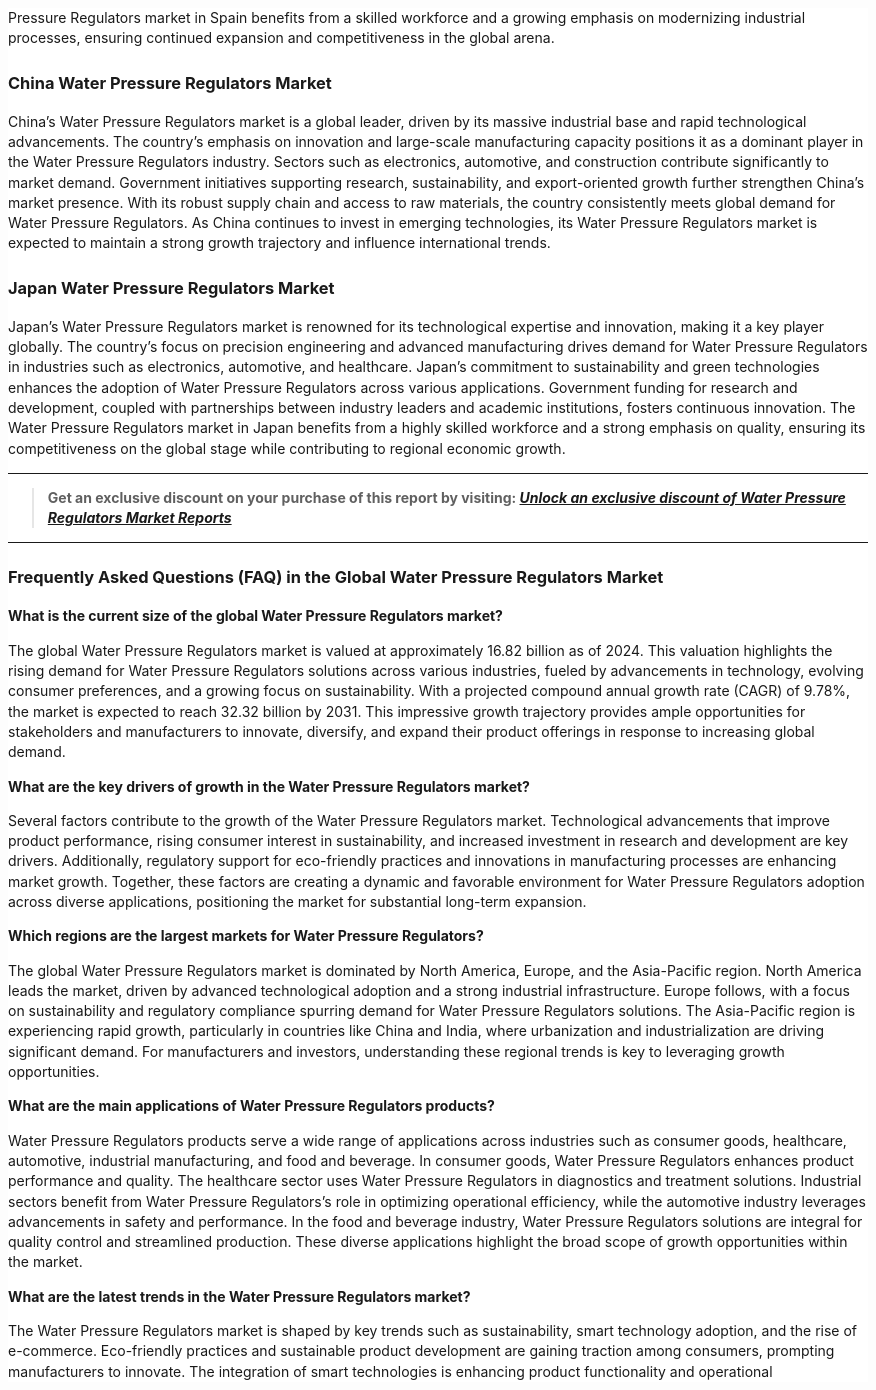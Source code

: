 Pressure Regulators market in Spain benefits from a skilled workforce and a growing emphasis on modernizing industrial processes, ensuring continued expansion and competitiveness in the global arena.</p><h3>China Water Pressure Regulators Market</h3><p>China&rsquo;s Water Pressure Regulators market is a global leader, driven by its massive industrial base and rapid technological advancements. The country&rsquo;s emphasis on innovation and large-scale manufacturing capacity positions it as a dominant player in the Water Pressure Regulators industry. Sectors such as electronics, automotive, and construction contribute significantly to market demand. Government initiatives supporting research, sustainability, and export-oriented growth further strengthen China&rsquo;s market presence. With its robust supply chain and access to raw materials, the country consistently meets global demand for Water Pressure Regulators. As China continues to invest in emerging technologies, its Water Pressure Regulators market is expected to maintain a strong growth trajectory and influence international trends.</p><h3>Japan Water Pressure Regulators Market</h3><p>Japan&rsquo;s Water Pressure Regulators market is renowned for its technological expertise and innovation, making it a key player globally. The country&rsquo;s focus on precision engineering and advanced manufacturing drives demand for Water Pressure Regulators in industries such as electronics, automotive, and healthcare. Japan&rsquo;s commitment to sustainability and green technologies enhances the adoption of Water Pressure Regulators across various applications. Government funding for research and development, coupled with partnerships between industry leaders and academic institutions, fosters continuous innovation. The Water Pressure Regulators market in Japan benefits from a highly skilled workforce and a strong emphasis on quality, ensuring its competitiveness on the global stage while contributing to regional economic growth.</p><hr /><blockquote><p><strong>Get an exclusive discount on your purchase of this report by visiting: <em><a href="://marketresearchpulse.com/ask-for-discount/74756?utm_source=Github&amp;utm_medium=0117">Unlock an exclusive discount of Water Pressure Regulators Market Reports</a></em>&nbsp;</strong></p></blockquote><hr /><h3>Frequently Asked Questions (FAQ) in the Global Water Pressure Regulators Market</h3><p><strong>What is the current size of the global Water Pressure Regulators market?</strong></p><p>The global Water Pressure Regulators market is valued at approximately 16.82 billion as of 2024. This valuation highlights the rising demand for Water Pressure Regulators solutions across various industries, fueled by advancements in technology, evolving consumer preferences, and a growing focus on sustainability. With a projected compound annual growth rate (CAGR) of 9.78%, the market is expected to reach 32.32 billion by 2031. This impressive growth trajectory provides ample opportunities for stakeholders and manufacturers to innovate, diversify, and expand their product offerings in response to increasing global demand.</p><p><strong>What are the key drivers of growth in the Water Pressure Regulators market?</strong></p><p>Several factors contribute to the growth of the Water Pressure Regulators market. Technological advancements that improve product performance, rising consumer interest in sustainability, and increased investment in research and development are key drivers. Additionally, regulatory support for eco-friendly practices and innovations in manufacturing processes are enhancing market growth. Together, these factors are creating a dynamic and favorable environment for Water Pressure Regulators adoption across diverse applications, positioning the market for substantial long-term expansion.</p><p><strong>Which regions are the largest markets for Water Pressure Regulators?</strong></p><p>The global Water Pressure Regulators market is dominated by North America, Europe, and the Asia-Pacific region. North America leads the market, driven by advanced technological adoption and a strong industrial infrastructure. Europe follows, with a focus on sustainability and regulatory compliance spurring demand for Water Pressure Regulators solutions. The Asia-Pacific region is experiencing rapid growth, particularly in countries like China and India, where urbanization and industrialization are driving significant demand. For manufacturers and investors, understanding these regional trends is key to leveraging growth opportunities.</p><p><strong>What are the main applications of Water Pressure Regulators products?</strong></p><p>Water Pressure Regulators products serve a wide range of applications across industries such as consumer goods, healthcare, automotive, industrial manufacturing, and food and beverage. In consumer goods, Water Pressure Regulators enhances product performance and quality. The healthcare sector uses Water Pressure Regulators in diagnostics and treatment solutions. Industrial sectors benefit from Water Pressure Regulators&rsquo;s role in optimizing operational efficiency, while the automotive industry leverages advancements in safety and performance. In the food and beverage industry, Water Pressure Regulators solutions are integral for quality control and streamlined production. These diverse applications highlight the broad scope of growth opportunities within the market.</p><p><strong>What are the latest trends in the Water Pressure Regulators market?</strong></p><p>The Water Pressure Regulators market is shaped by key trends such as sustainability, smart technology adoption, and the rise of e-commerce. Eco-friendly practices and sustainable product development are gaining traction among consumers, prompting manufacturers to innovate. The integration of smart technologies is enhancing product functionality and operational